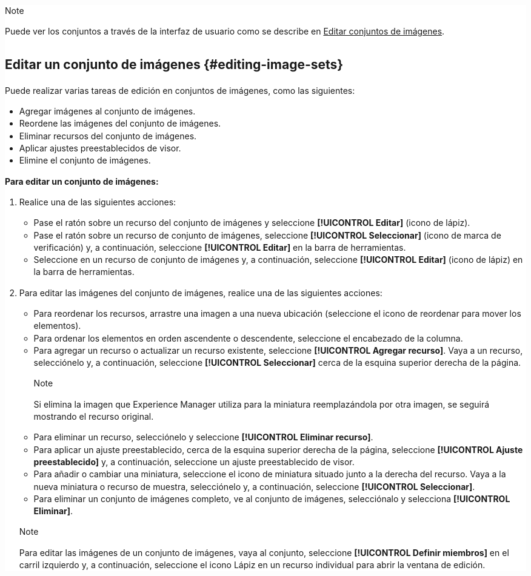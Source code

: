 >[!NOTE]
>
>Puede ver los conjuntos a través de la interfaz de usuario como se describe en [Editar conjuntos de imágenes](#editing-image-sets).

## Editar un conjunto de imágenes {#editing-image-sets}

Puede realizar varias tareas de edición en conjuntos de imágenes, como las siguientes:

* Agregar imágenes al conjunto de imágenes.
* Reordene las imágenes del conjunto de imágenes.
* Eliminar recursos del conjunto de imágenes.
* Aplicar ajustes preestablecidos de visor.
* Elimine el conjunto de imágenes.

**Para editar un conjunto de imágenes:**

1. Realice una de las siguientes acciones:

   * Pase el ratón sobre un recurso del conjunto de imágenes y seleccione **[!UICONTROL Editar]** (icono de lápiz).
   * Pase el ratón sobre un recurso de conjunto de imágenes, seleccione **[!UICONTROL Seleccionar]** (icono de marca de verificación) y, a continuación, seleccione **[!UICONTROL Editar]** en la barra de herramientas.
   * Seleccione en un recurso de conjunto de imágenes y, a continuación, seleccione **[!UICONTROL Editar]** (icono de lápiz) en la barra de herramientas.

1. Para editar las imágenes del conjunto de imágenes, realice una de las siguientes acciones:

   * Para reordenar los recursos, arrastre una imagen a una nueva ubicación (seleccione el icono de reordenar para mover los elementos).
   * Para ordenar los elementos en orden ascendente o descendente, seleccione el encabezado de la columna.
   * Para agregar un recurso o actualizar un recurso existente, seleccione **[!UICONTROL Agregar recurso]**. Vaya a un recurso, selecciónelo y, a continuación, seleccione **[!UICONTROL Seleccionar]** cerca de la esquina superior derecha de la página.
     >[!NOTE]
     >
     >Si elimina la imagen que Experience Manager utiliza para la miniatura reemplazándola por otra imagen, se seguirá mostrando el recurso original.
   * Para eliminar un recurso, selecciónelo y seleccione **[!UICONTROL Eliminar recurso]**.
   * Para aplicar un ajuste preestablecido, cerca de la esquina superior derecha de la página, seleccione **[!UICONTROL Ajuste preestablecido]** y, a continuación, seleccione un ajuste preestablecido de visor.
   * Para añadir o cambiar una miniatura, seleccione el icono de miniatura situado junto a la derecha del recurso. Vaya a la nueva miniatura o recurso de muestra, selecciónelo y, a continuación, seleccione **[!UICONTROL Seleccionar]**.
   * Para eliminar un conjunto de imágenes completo, ve al conjunto de imágenes, selecciónalo y selecciona **[!UICONTROL Eliminar]**.

   >[!NOTE]
   >
   >Para editar las imágenes de un conjunto de imágenes, vaya al conjunto, seleccione **[!UICONTROL Definir miembros]** en el carril izquierdo y, a continuación, seleccione el icono Lápiz en un recurso individual para abrir la ventana de edición.
